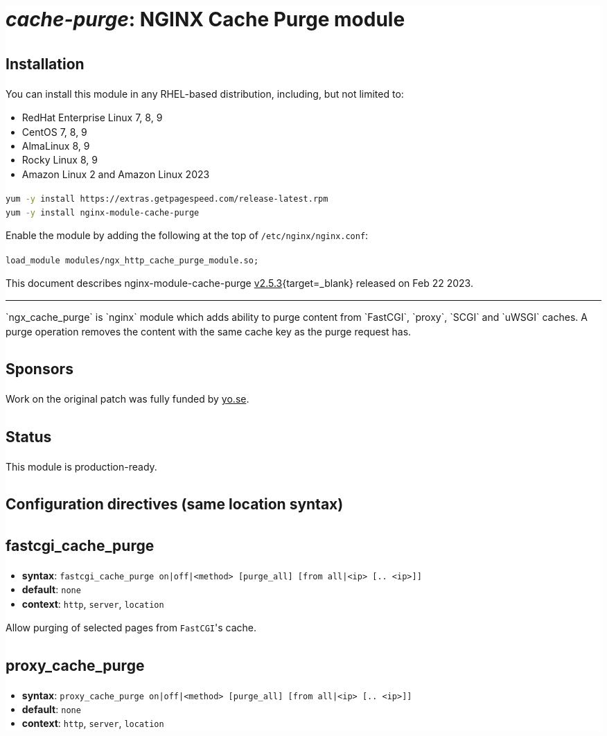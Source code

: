 # *cache-purge*: NGINX Cache Purge module


## Installation

You can install this module in any RHEL-based distribution, including, but not limited to:

* RedHat Enterprise Linux 7, 8, 9
* CentOS 7, 8, 9
* AlmaLinux 8, 9
* Rocky Linux 8, 9
* Amazon Linux 2 and Amazon Linux 2023

```bash
yum -y install https://extras.getpagespeed.com/release-latest.rpm
yum -y install nginx-module-cache-purge
```

Enable the module by adding the following at the top of `/etc/nginx/nginx.conf`:

```nginx
load_module modules/ngx_http_cache_purge_module.so;
```


This document describes nginx-module-cache-purge [v2.5.3](https://github.com/nginx-modules/ngx_cache_purge/releases/tag/2.5.3){target=_blank} 
released on Feb 22 2023.

<hr />
`ngx_cache_purge` is `nginx` module which adds ability to purge content from
`FastCGI`, `proxy`, `SCGI` and `uWSGI` caches. A purge operation removes the 
content with the same cache key as the purge request has.


## Sponsors
Work on the original patch was fully funded by [yo.se](http://yo.se).


## Status
This module is production-ready.


## Configuration directives (same location syntax)
## fastcgi_cache_purge
* **syntax**: `fastcgi_cache_purge on|off|<method> [purge_all] [from all|<ip> [.. <ip>]]`
* **default**: `none`
* **context**: `http`, `server`, `location`

Allow purging of selected pages from `FastCGI`'s cache.


## proxy_cache_purge
* **syntax**: `proxy_cache_purge on|off|<method> [purge_all] [from all|<ip> [.. <ip>]]`
* **default**: `none`
* **context**: `http`, `server`, `location`
